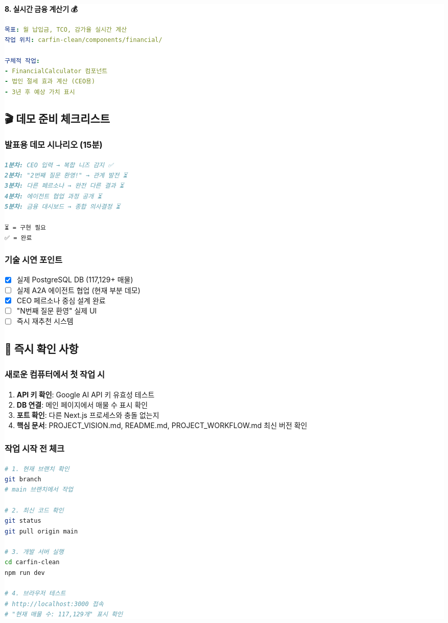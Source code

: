 #### **8. 실시간 금융 계산기** 💰
```yaml
목표: 월 납입금, TCO, 감가율 실시간 계산
작업 위치: carfin-clean/components/financial/

구체적 작업:
- FinancialCalculator 컴포넌트
- 법인 절세 효과 계산 (CEO용)
- 3년 후 예상 가치 표시
```

## 🎬 데모 준비 체크리스트

### **발표용 데모 시나리오 (15분)**
```markdown
1분차: CEO 입력 → 복합 니즈 감지 ✅
2분차: "2번째 질문 환영!" → 관계 발전 ⏳
3분차: 다른 페르소나 → 완전 다른 결과 ⏳
4분차: 에이전트 협업 과정 공개 ⏳
5분차: 금융 대시보드 → 종합 의사결정 ⏳

⏳ = 구현 필요
✅ = 완료
```

### **기술 시연 포인트**
- [x] 실제 PostgreSQL DB (117,129+ 매물)
- [ ] 실제 A2A 에이전트 협업 (현재 부분 데모)
- [x] CEO 페르소나 중심 설계 완료
- [ ] "N번째 질문 환영" 실제 UI
- [ ] 즉시 재추천 시스템

## 🚨 **즉시 확인 사항**

### **새로운 컴퓨터에서 첫 작업 시**
1. **API 키 확인**: Google AI API 키 유효성 테스트
2. **DB 연결**: 메인 페이지에서 매물 수 표시 확인
3. **포트 확인**: 다른 Next.js 프로세스와 충돌 없는지
4. **핵심 문서**: PROJECT_VISION.md, README.md, PROJECT_WORKFLOW.md 최신 버전 확인

### **작업 시작 전 체크**
```bash
# 1. 현재 브랜치 확인
git branch
# main 브랜치에서 작업

# 2. 최신 코드 확인
git status
git pull origin main

# 3. 개발 서버 실행
cd carfin-clean
npm run dev

# 4. 브라우저 테스트
# http://localhost:3000 접속
# "현재 매물 수: 117,129개" 표시 확인
```
